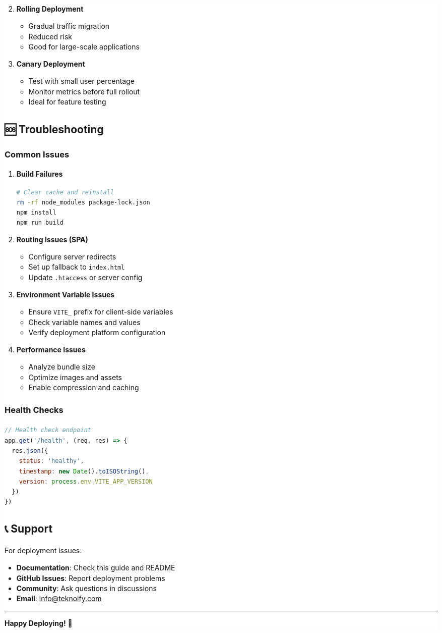 2. **Rolling Deployment**
   - Gradual traffic migration
   - Reduced risk
   - Good for large-scale applications

3. **Canary Deployment**
   - Test with small user percentage
   - Monitor metrics before full rollout
   - Ideal for feature testing

## 🆘 Troubleshooting

### Common Issues

1. **Build Failures**
   ```bash
   # Clear cache and reinstall
   rm -rf node_modules package-lock.json
   npm install
   npm run build
   ```

2. **Routing Issues (SPA)**
   - Configure server redirects
   - Set up fallback to `index.html`
   - Update `.htaccess` or server config

3. **Environment Variable Issues**
   - Ensure `VITE_` prefix for client-side variables
   - Check variable names and values
   - Verify deployment platform configuration

4. **Performance Issues**
   - Analyze bundle size
   - Optimize images and assets
   - Enable compression and caching

### Health Checks

```javascript
// Health check endpoint
app.get('/health', (req, res) => {
  res.json({
    status: 'healthy',
    timestamp: new Date().toISOString(),
    version: process.env.VITE_APP_VERSION
  })
})
```

## 📞 Support

For deployment issues:

- **Documentation**: Check this guide and README
- **GitHub Issues**: Report deployment problems
- **Community**: Ask questions in discussions
- **Email**: info@teknoify.com

---

**Happy Deploying!** 🚀